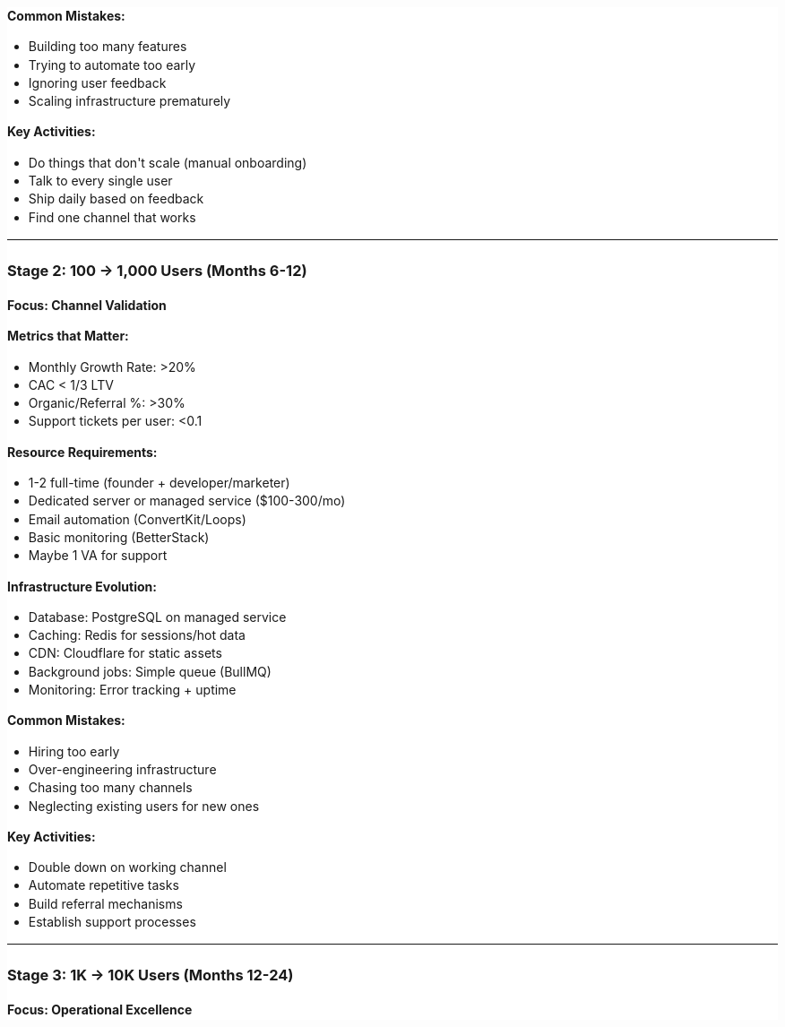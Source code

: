 **Common Mistakes:**
- Building too many features
- Trying to automate too early
- Ignoring user feedback
- Scaling infrastructure prematurely

**Key Activities:**
- Do things that don't scale (manual onboarding)
- Talk to every single user
- Ship daily based on feedback
- Find one channel that works

---

### Stage 2: 100 → 1,000 Users (Months 6-12)
**Focus: Channel Validation**

**Metrics that Matter:**
- Monthly Growth Rate: >20%
- CAC < 1/3 LTV
- Organic/Referral %: >30%
- Support tickets per user: <0.1

**Resource Requirements:**
- 1-2 full-time (founder + developer/marketer)
- Dedicated server or managed service ($100-300/mo)
- Email automation (ConvertKit/Loops)
- Basic monitoring (BetterStack)
- Maybe 1 VA for support

**Infrastructure Evolution:**
- Database: PostgreSQL on managed service
- Caching: Redis for sessions/hot data
- CDN: Cloudflare for static assets
- Background jobs: Simple queue (BullMQ)
- Monitoring: Error tracking + uptime

**Common Mistakes:**
- Hiring too early
- Over-engineering infrastructure
- Chasing too many channels
- Neglecting existing users for new ones

**Key Activities:**
- Double down on working channel
- Automate repetitive tasks
- Build referral mechanisms
- Establish support processes

---

### Stage 3: 1K → 10K Users (Months 12-24)
**Focus: Operational Excellence**
